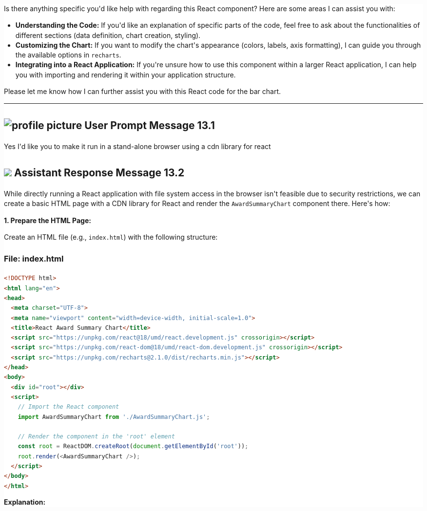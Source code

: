 Is there anything specific you'd like help with regarding this React component? Here are some areas I can assist you with:

*   **Understanding the Code:** If you'd like an explanation of specific parts of the code, feel free to ask about the functionalities of different sections (data definition, chart creation, styling).
*   **Customizing the Chart:** If you want to modify the chart's appearance (colors, labels, axis formatting), I can guide you through the available options in `recharts`.
*   **Integrating into a React Application:** If you're unsure how to use this component within a larger React application, I can help you with importing and rendering it within your application structure.

Please let me know how I can further assist you with this React code for the bar chart.

--------------------------------------------------------------------------------------------------------------------------------------------------------------------------------------------------------------------------------------------------------------------------------------------------------------------------------------------------------------------------------------------------------------------------------------------------------------------------------------------------------------------------------------------------------------------------------------------------------------------------------------------------------------------------------------------------------------------------------------------------------------------------------------------------------------------------------------------------------------------------------------------------------------------------------------------------------------------------------------------------------------------------------------------------------------------------------------------------------------------------------------------------------------------


## ![profile picture](https://lh3.googleusercontent.com/a/default-user=s20) User Prompt Message 13.1

Yes I'd like you to make it run in a stand-alone browser using a cdn library for react

## ![](https://www.gstatic.com/lamda/images/gemini_sparkle_v002_d4735304ff6292a690345.svg) Assistant Response Message 13.2

While directly running a React application with file system access in the browser isn't feasible due to security restrictions, we can create a basic HTML page with a CDN library for React and render the `AwardSummaryChart` component there. Here's how:

**1\. Prepare the HTML Page:**

Create an HTML file (e.g., `index.html`) with the following structure:

### File: index.html

```HTML
<!DOCTYPE html>
<html lang="en">
<head>
  <meta charset="UTF-8">
  <meta name="viewport" content="width=device-width, initial-scale=1.0">
  <title>React Award Summary Chart</title>
  <script src="https://unpkg.com/react@18/umd/react.development.js" crossorigin></script>
  <script src="https://unpkg.com/react-dom@18/umd/react-dom.development.js" crossorigin></script>
  <script src="https://unpkg.com/recharts@2.1.0/dist/recharts.min.js"></script>
</head>
<body>
  <div id="root"></div>
  <script>
    // Import the React component
    import AwardSummaryChart from './AwardSummaryChart.js';

    // Render the component in the 'root' element
    const root = ReactDOM.createRoot(document.getElementById('root'));
    root.render(<AwardSummaryChart />);
  </script>
</body>
</html>
```
**Explanation:**
